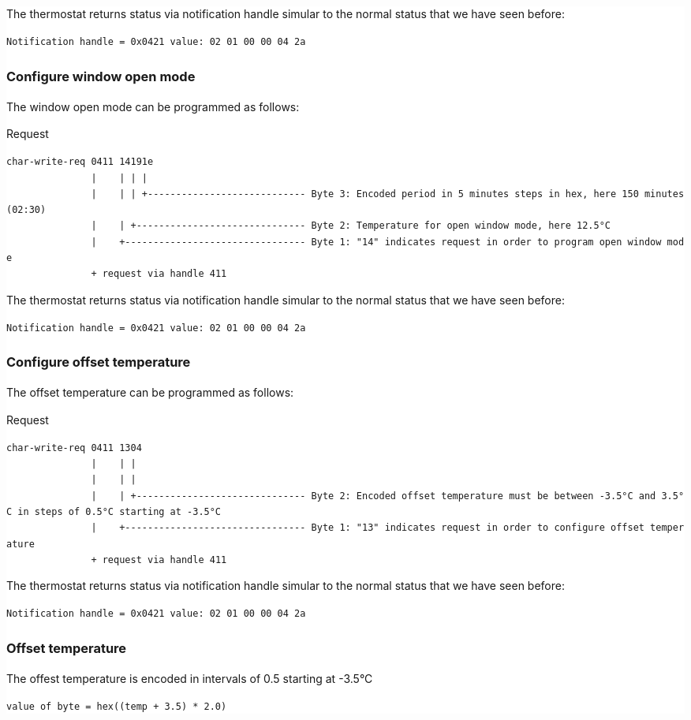 The thermostat returns status via notification handle simular to the normal status that we have seen before:
```
Notification handle = 0x0421 value: 02 01 00 00 04 2a
```

### Configure window open mode
The window open mode can be programmed as follows:

Request
```
char-write-req 0411 14191e
               |    | | | 
               |    | | +---------------------------- Byte 3: Encoded period in 5 minutes steps in hex, here 150 minutes (02:30)
               |    | +------------------------------ Byte 2: Temperature for open window mode, here 12.5°C
               |    +-------------------------------- Byte 1: "14" indicates request in order to program open window mode
               + request via handle 411
```

The thermostat returns status via notification handle simular to the normal status that we have seen before:
```
Notification handle = 0x0421 value: 02 01 00 00 04 2a
```

### Configure offset temperature
The offset temperature can be programmed as follows:

Request
```
char-write-req 0411 1304
               |    | |
               |    | |
               |    | +------------------------------ Byte 2: Encoded offset temperature must be between -3.5°C and 3.5°C in steps of 0.5°C starting at -3.5°C
               |    +-------------------------------- Byte 1: "13" indicates request in order to configure offset temperature
               + request via handle 411
```

The thermostat returns status via notification handle simular to the normal status that we have seen before:
```
Notification handle = 0x0421 value: 02 01 00 00 04 2a
```

### Offset temperature
The offest temperature is encoded in intervals of 0.5 starting at -3.5°C
```
value of byte = hex((temp + 3.5) * 2.0)
```  
